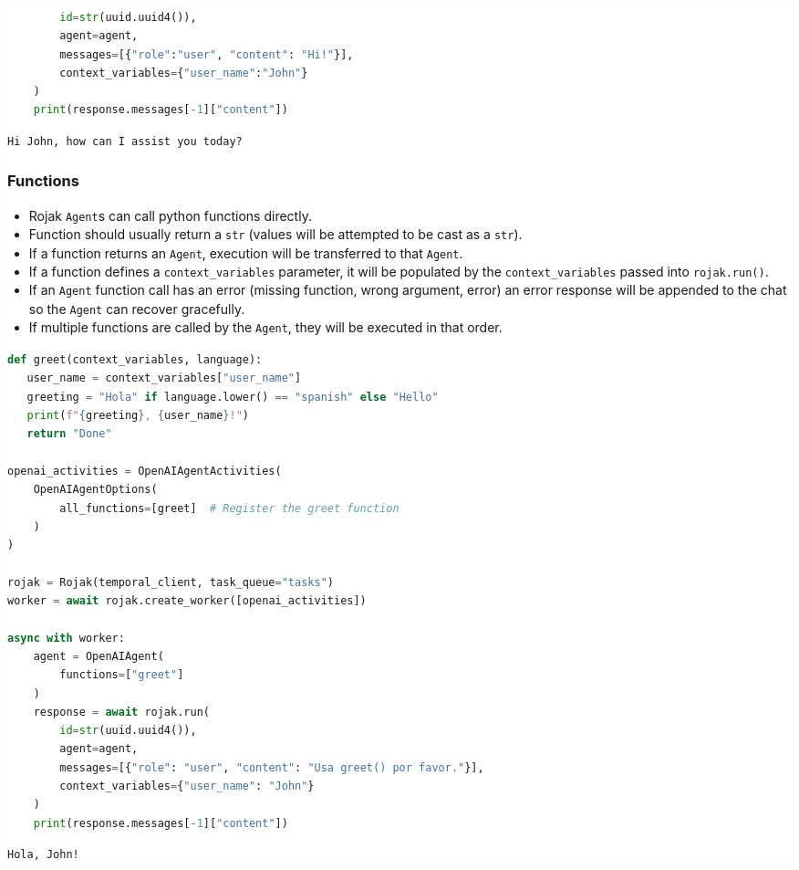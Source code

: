```python
        id=str(uuid.uuid4()),
        agent=agent,
        messages=[{"role":"user", "content": "Hi!"}],
        context_variables={"user_name":"John"}
    )
    print(response.messages[-1]["content"])
```

```
Hi John, how can I assist you today?
```

### Functions

- Rojak `Agent`s can call python functions directly.
- Function should usually return a `str` (values will be attempted to be cast as a `str`).
- If a function returns an `Agent`, execution will be transferred to that `Agent`.
- If a function defines a `context_variables` parameter, it will be populated by the `context_variables` passed into `rojak.run()`.
- If an `Agent` function call has an error (missing function, wrong argument, error) an error response will be appended to the chat so the `Agent` can recover gracefully.
- If multiple functions are called by the `Agent`, they will be executed in that order.

```python
def greet(context_variables, language):
   user_name = context_variables["user_name"]
   greeting = "Hola" if language.lower() == "spanish" else "Hello"
   print(f"{greeting}, {user_name}!")
   return "Done"

openai_activities = OpenAIAgentActivities(
    OpenAIAgentOptions(
        all_functions=[greet]  # Register the greet function
    )
)

rojak = Rojak(temporal_client, task_queue="tasks")
worker = await rojak.create_worker([openai_activities])

async with worker:
    agent = OpenAIAgent(
        functions=["greet"]
    )
    response = await rojak.run(
        id=str(uuid.uuid4()),
        agent=agent,
        messages=[{"role": "user", "content": "Usa greet() por favor."}],
        context_variables={"user_name": "John"}
    )
    print(response.messages[-1]["content"])
```

```
Hola, John!
```
